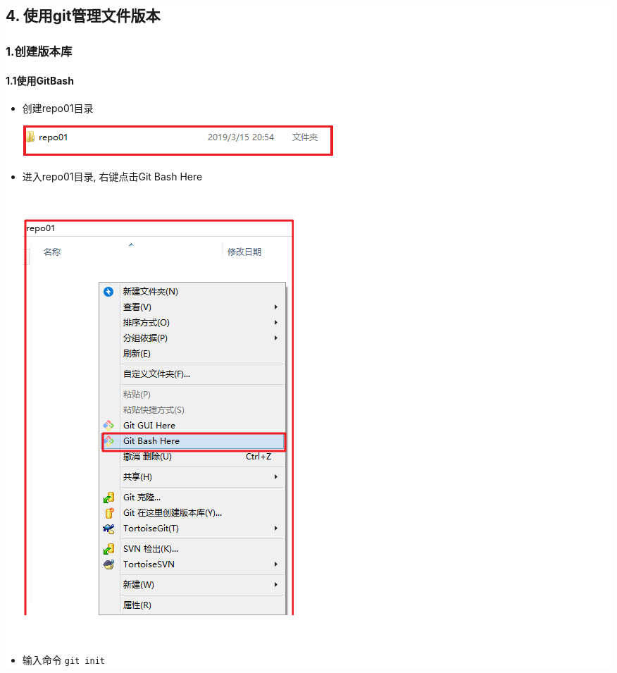 ## 4. 使用git管理文件版本

### 1.创建版本库

#### 1.1使用GitBash

+ 创建repo01目录

  ![1552654531104](img/1552654531104.png)

+ 进入repo01目录, 右键点击Git Bash Here

  ​

  ![1552654605092](img/1552654605092.png)

  ​

+ 输入命令  `git init`
